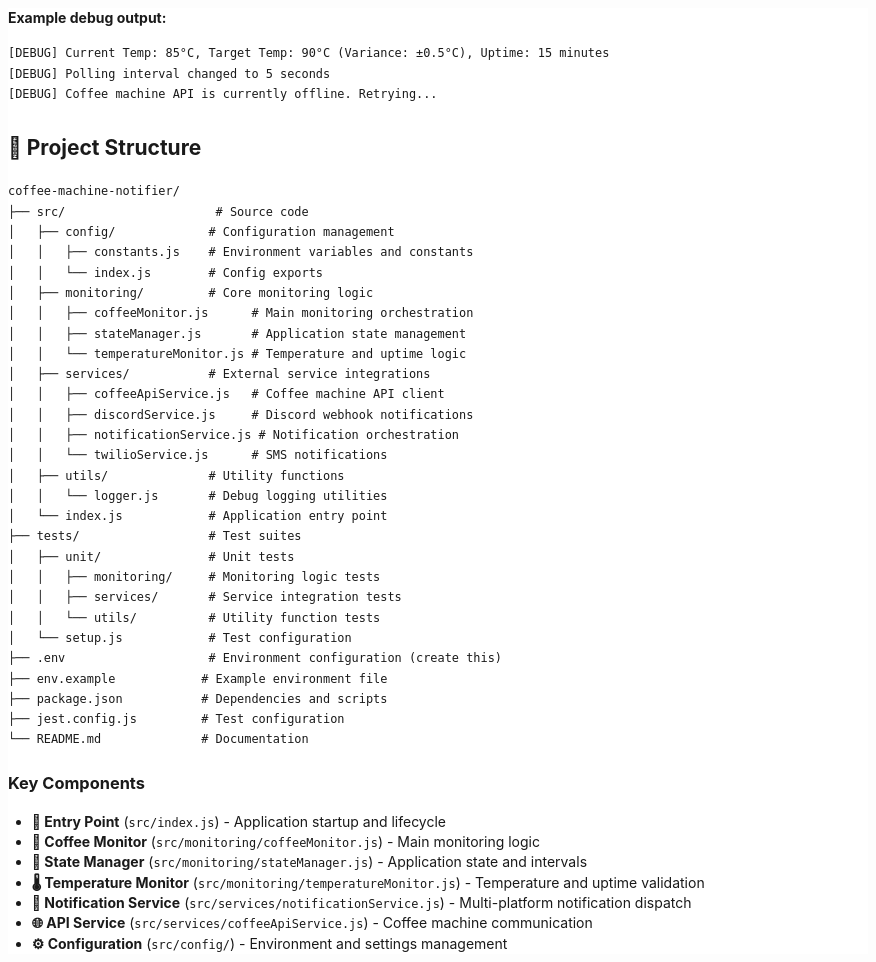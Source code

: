 **Example debug output:**
```
[DEBUG] Current Temp: 85°C, Target Temp: 90°C (Variance: ±0.5°C), Uptime: 15 minutes
[DEBUG] Polling interval changed to 5 seconds
[DEBUG] Coffee machine API is currently offline. Retrying...
```

## 📁 Project Structure

```
coffee-machine-notifier/
├── src/                     # Source code
│   ├── config/             # Configuration management
│   │   ├── constants.js    # Environment variables and constants
│   │   └── index.js        # Config exports
│   ├── monitoring/         # Core monitoring logic
│   │   ├── coffeeMonitor.js      # Main monitoring orchestration
│   │   ├── stateManager.js       # Application state management
│   │   └── temperatureMonitor.js # Temperature and uptime logic
│   ├── services/           # External service integrations
│   │   ├── coffeeApiService.js   # Coffee machine API client
│   │   ├── discordService.js     # Discord webhook notifications
│   │   ├── notificationService.js # Notification orchestration
│   │   └── twilioService.js      # SMS notifications
│   ├── utils/              # Utility functions
│   │   └── logger.js       # Debug logging utilities
│   └── index.js            # Application entry point
├── tests/                  # Test suites
│   ├── unit/               # Unit tests
│   │   ├── monitoring/     # Monitoring logic tests
│   │   ├── services/       # Service integration tests
│   │   └── utils/          # Utility function tests
│   └── setup.js            # Test configuration
├── .env                    # Environment configuration (create this)
├── env.example            # Example environment file
├── package.json           # Dependencies and scripts
├── jest.config.js         # Test configuration
└── README.md              # Documentation
```

### Key Components

- **🎯 Entry Point** (`src/index.js`) - Application startup and lifecycle
- **📡 Coffee Monitor** (`src/monitoring/coffeeMonitor.js`) - Main monitoring logic
- **🏪 State Manager** (`src/monitoring/stateManager.js`) - Application state and intervals
- **🌡️ Temperature Monitor** (`src/monitoring/temperatureMonitor.js`) - Temperature and uptime validation
- **🔔 Notification Service** (`src/services/notificationService.js`) - Multi-platform notification dispatch
- **🌐 API Service** (`src/services/coffeeApiService.js`) - Coffee machine communication
- **⚙️ Configuration** (`src/config/`) - Environment and settings management
